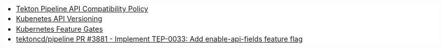 - [Tekton Pipeline API Compatibility Policy](https://github.com/tektoncd/pipeline/blob/master/api_compatibility_policy.md)
- [Kubenetes API Versioning](https://kubernetes.io/docs/reference/using-api/#api-versioning)
- [Kubernetes Feature Gates](https://kubernetes.io/docs/reference/command-line-tools-reference/feature-gates/)
- [tektoncd/pipeline PR #3881 - Implement TEP-0033: Add enable-api-fields feature flag](https://github.com/tektoncd/pipeline/pull/3881)
